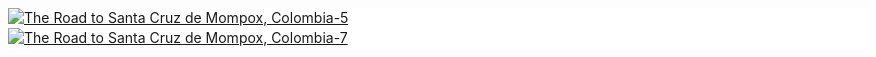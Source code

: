   <div id="ngg-image-2" class="ngg-gallery-thumbnail-box" >
    <div class="ngg-gallery-thumbnail">
      <a href="http://www.elevationupgrade.com/wp-content/gallery/colombia-part-2/The-Road-to-Santa-Cruz-de-Mompox-Colombia-5.jpg"
               title=""
               data-src="http://www.elevationupgrade.com/wp-content/gallery/colombia-part-2/The-Road-to-Santa-Cruz-de-Mompox-Colombia-5.jpg"
               data-thumbnail="http://www.elevationupgrade.com/wp-content/gallery/colombia-part-2/thumbs/thumbs_The-Road-to-Santa-Cruz-de-Mompox-Colombia-5.jpg"
               data-image-id="901"
               data-title="The Road to Santa Cruz de Mompox, Colombia-5"
               data-description=""
               data-image-slug="the-road-to-santa-cruz-de-mompox-colombia-5"
               class="ngg-fancybox" rel="098b9b53f43b252afe1a6b8c18271e4a"> <img
                    title="The Road to Santa Cruz de Mompox, Colombia-5"
                    alt="The Road to Santa Cruz de Mompox, Colombia-5"
                    src="http://www.elevationupgrade.com/wp-content/gallery/colombia-part-2/thumbs/thumbs_The-Road-to-Santa-Cruz-de-Mompox-Colombia-5.jpg"
                    width="120"
                    height="90"
                    style="max-width:100%;"
 /> </a>
    </div>
  </div>
  
  <div id="ngg-image-3" class="ngg-gallery-thumbnail-box" >
    <div class="ngg-gallery-thumbnail">
      <a href="http://www.elevationupgrade.com/wp-content/gallery/colombia-part-2/The-Road-to-Santa-Cruz-de-Mompox-Colombia-7.jpg"
               title=""
               data-src="http://www.elevationupgrade.com/wp-content/gallery/colombia-part-2/The-Road-to-Santa-Cruz-de-Mompox-Colombia-7.jpg"
               data-thumbnail="http://www.elevationupgrade.com/wp-content/gallery/colombia-part-2/thumbs/thumbs_The-Road-to-Santa-Cruz-de-Mompox-Colombia-7.jpg"
               data-image-id="902"
               data-title="The Road to Santa Cruz de Mompox, Colombia-7"
               data-description=""
               data-image-slug="the-road-to-santa-cruz-de-mompox-colombia-7"
               class="ngg-fancybox" rel="098b9b53f43b252afe1a6b8c18271e4a"> <img
                    title="The Road to Santa Cruz de Mompox, Colombia-7"
                    alt="The Road to Santa Cruz de Mompox, Colombia-7"
                    src="http://www.elevationupgrade.com/wp-content/gallery/colombia-part-2/thumbs/thumbs_The-Road-to-Santa-Cruz-de-Mompox-Colombia-7.jpg"
                    width="120"
                    height="90"
                    style="max-width:100%;"
 /> </a>
    </div>
  </div>
  
  <div id="ngg-image-4" class="ngg-gallery-thumbnail-box" >
    <div class="ngg-gallery-thumbnail">
      <a href="http://www.elevationupgrade.com/wp-content/gallery/colombia-part-2/The-Road-to-Santa-Cruz-de-Mompox-Colombia-8.jpg"
               title=""
               data-src="http://www.elevationupgrade.com/wp-content/gallery/colombia-part-2/The-Road-to-Santa-Cruz-de-Mompox-Colombia-8.jpg"
               data-thumbnail="http://www.elevationupgrade.com/wp-content/gallery/colombia-part-2/thumbs/thumbs_The-Road-to-Santa-Cruz-de-Mompox-Colombia-8.jpg"
               data-image-id="903"
               data-title="The Road to Santa Cruz de Mompox, Colombia-8"
               data-description=""
               data-image-slug="the-road-to-santa-cruz-de-mompox-colombia-8"